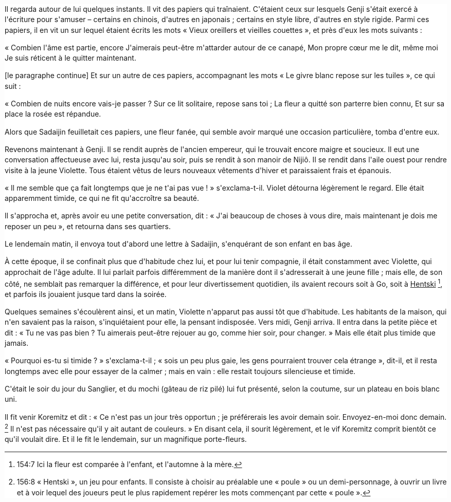 Il regarda autour de lui quelques instants. Il vit des papiers qui traînaient. C'étaient ceux sur lesquels Genji s'était exercé à l'écriture pour s'amuser – certains en chinois, d'autres en japonais ; certains en style libre, d'autres en style rigide. Parmi ces papiers, il en vit un sur lequel étaient écrits les mots « Vieux oreillers et vieilles couettes », et près d'eux les mots suivants :

« Combien l'âme est partie, encore
J'aimerais peut-être m'attarder autour de ce canapé,
Mon propre cœur me le dit, même moi
Je suis réticent à le quitter maintenant.

\[le paragraphe continue\] Et sur un autre de ces papiers, accompagnant les mots « Le givre blanc repose sur les tuiles », ce qui suit :

« Combien de nuits encore vais-je passer ?
Sur ce lit solitaire, repose sans toi ;
La fleur a quitté son parterre bien connu,
Et sur sa place la rosée est répandue.

Alors que Sadaijin feuilletait ces papiers, une fleur fanée, qui semble avoir marqué une occasion particulière, tomba d'entre eux.

Revenons maintenant à Genji. Il se rendit auprès de l'ancien empereur, qui le trouvait encore maigre et soucieux. Il eut une conversation affectueuse avec lui, resta jusqu'au soir, puis se rendit à son manoir de Nijiô. Il se rendit dans l'aile ouest pour rendre visite à la jeune Violette. Tous étaient vêtus de leurs nouveaux vêtements d'hiver et paraissaient frais et épanouis.

« Il me semble que ça fait longtemps que je ne t'ai pas vue ! » s'exclama-t-il. Violet détourna légèrement le regard. Elle était apparemment timide, ce qui ne fit qu'accroître sa beauté.

Il s'approcha et, après avoir eu une petite conversation, dit : « J'ai beaucoup de choses à vous dire, mais maintenant je dois me reposer un peu », et retourna dans ses quartiers.

Le lendemain matin, il envoya tout d'abord une lettre à Sadaijin, s'enquérant de son enfant en bas âge.

À cette époque, il se confinait plus que d'habitude chez lui, et pour lui tenir compagnie, il était constamment avec Violette, qui approchait de l'âge adulte. Il lui parlait parfois différemment de la manière dont il s'adresserait à une jeune fille ; mais elle, de son côté, ne semblait pas remarquer la différence, et pour leur divertissement quotidien, ils avaient recours soit à Go, soit à [Hentski](errata.htm#0) [^86], et parfois ils jouaient jusque tard dans la soirée.

Quelques semaines s'écoulèrent ainsi, et un matin, Violette n'apparut pas aussi tôt que d'habitude. Les habitants de la maison, qui n'en savaient pas la raison, s'inquiétaient pour elle, la pensant indisposée. Vers midi, Genji arriva. Il entra dans la petite pièce et dit : « Tu ne vas pas bien ? Tu aimerais peut-être rejouer au go, comme hier soir, pour changer. » Mais elle était plus timide que jamais.

« Pourquoi es-tu si timide ? » s'exclama-t-il ; « sois un peu plus gaie, les gens pourraient trouver cela étrange », dit-il, et il resta longtemps avec elle pour essayer de la calmer ; mais en vain : elle restait toujours silencieuse et timide.

C'était le soir du jour du Sanglier, et du mochi (gâteau de riz pilé) lui fut présenté, selon la coutume, sur un plateau en bois blanc uni.

Il fit venir Koremitz et dit : « Ce n'est pas un jour très opportun ; je préférerais les avoir demain soir. Envoyez-en-moi donc demain. [^87] Il n'est pas nécessaire qu'il y ait autant de couleurs. » En disant cela, il sourit légèrement, et le vif Koremitz comprit bientôt ce qu'il voulait dire. Et il le fit le lendemain, sur un magnifique porte-fleurs.


[^80]: 147:1 La vierge sacrée du temple d'Ise.
[^81]: 147:2 Le même de Kamo, qui est situé dans le voisinage de Kiôto, la capitale d'alors.
[^82]: 148:3 « Ajiro » signifie bambou tressé, et ici, il désigne un chariot fait de bambou tressé.
[^83]: 149:4 Avant de poursuivre l'histoire, il est nécessaire pour le lecteur de lire attentivement la note suivante : Au Japon, il existait, et existe encore plus ou moins, une certaine superstition entretenue, selon laquelle les esprits des morts ont le pouvoir d'infliger des dommages à l'humanité ; par exemple, une femme, lorsqu'elle est méprisée ou abandonnée, p. 150 meurt, son esprit fait souvent du mal à l'homme qui l'a abandonnée, ou à son rival. C'est l'esprit des morts. Il existe également une autre croyance selon laquelle les esprits des vivants ont parfois le même pouvoir, mais dans ce cas, cela n'a lieu que lorsqu'on est farouchement jaloux. Lorsque cet esprit agit sur le rival, le propriétaire de l'esprit n'en est pas conscient ; mais elle-même devient plus sombre, comme si elle avait, pour ainsi dire, perdu son propre esprit. Ces esprits peuvent être exorcisés, et l'acte est accompli par une certaine secte de prêtres ; Mais l'esprit vivant est considéré comme bien plus difficile à exorciser que l'autre, car on imagine que l'esprit mort peut être facilement « déposé » ou repoussé au tombeau, tandis que l'esprit vivant, étant encore dans son état présent, ne peut être aussi facilement apaisé. La méthode d'exorcisme est la suivante : certains sorts sont lancés sur le malade, et des discours religieux tirés des bibles bouddhistes sont lus, puis le malade est amené à exprimer tous ses griefs ; mais ce n'est pas lui qui parle et expose les causes de ses griefs, mais l'esprit qui le possède. Ce processus est parfois pratiqué sur une tierce personne ; dans ce cas, le prêtre transmet temporairement l'esprit du malade à son substitut et le fait parler par sa bouche. Après avoir exposé toutes les causes de ses griefs et de ses torts, le prêtre discute avec lui, le réprimande, l'apaise, le menace, et enfin dit à l'esprit : « Si tu ne pars pas discrètement, je te confinerai par mon pouvoir sacré. » Par ce moyen, l'esprit est exorcisé ; le processus ressemble au mesmérisme par certains aspects, mais il est bien sûr dénué de fondement. Dans d'autres cas, les esprits de ceux qui ont récemment, ou même des années auparavant, subi des injustices cruelles ou la mort, peuvent, au cours de leurs pérégrinations, s'emparer d'une personne à proximité, pourtant totalement étrangère au crime commis, et lui infliger des souffrances. Il peut même arriver que des esprits incapables de trouver le repos, quelle qu'en soit la raison, fassent de même.
[^84]: 152:5 Dans la cérémonie d'exorcisme, un parfum sacré est brûlé, et c'est cette odeur que la Dame de Rokjiô percevait dans son vêtement car son esprit était censé aller et venir entre elle et Dame Aoi, et apporter avec lui l'odeur de ce parfum.
[^85]: 154:6 Une sorte de rose ; certains le traduisent par Gentiane.
[^86]: 154:7 Ici la fleur est comparée à l'enfant, et l'automne à la mère.
[^87]: 156:8 « Hentski », un jeu pour enfants. Il consiste à choisir au préalable une « poule » ou un demi-personnage, à ouvrir un livre et à voir lequel des joueurs peut le plus rapidement repérer les mots commençant par cette « poule ».
[^88]: 156:9 Il semble que ce soit une ancienne coutume que la troisième nuit d'un mariage, le même type de gâteau de riz, mais d'une seule couleur, soit servi.